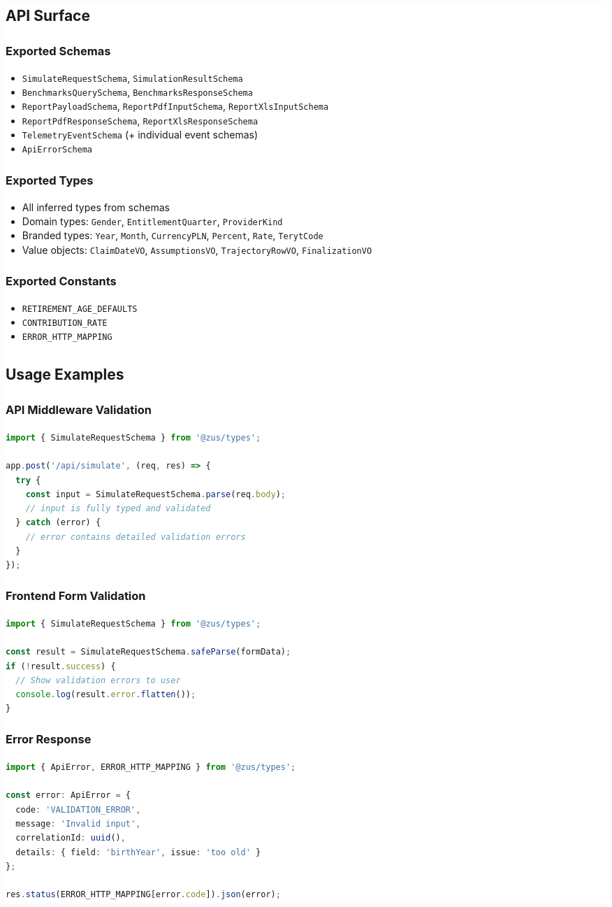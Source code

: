 ## API Surface

### Exported Schemas
- `SimulateRequestSchema`, `SimulationResultSchema`
- `BenchmarksQuerySchema`, `BenchmarksResponseSchema`
- `ReportPayloadSchema`, `ReportPdfInputSchema`, `ReportXlsInputSchema`
- `ReportPdfResponseSchema`, `ReportXlsResponseSchema`
- `TelemetryEventSchema` (+ individual event schemas)
- `ApiErrorSchema`

### Exported Types
- All inferred types from schemas
- Domain types: `Gender`, `EntitlementQuarter`, `ProviderKind`
- Branded types: `Year`, `Month`, `CurrencyPLN`, `Percent`, `Rate`, `TerytCode`
- Value objects: `ClaimDateVO`, `AssumptionsVO`, `TrajectoryRowVO`, `FinalizationVO`

### Exported Constants
- `RETIREMENT_AGE_DEFAULTS`
- `CONTRIBUTION_RATE`
- `ERROR_HTTP_MAPPING`

## Usage Examples

### API Middleware Validation
```typescript
import { SimulateRequestSchema } from '@zus/types';

app.post('/api/simulate', (req, res) => {
  try {
    const input = SimulateRequestSchema.parse(req.body);
    // input is fully typed and validated
  } catch (error) {
    // error contains detailed validation errors
  }
});
```

### Frontend Form Validation
```typescript
import { SimulateRequestSchema } from '@zus/types';

const result = SimulateRequestSchema.safeParse(formData);
if (!result.success) {
  // Show validation errors to user
  console.log(result.error.flatten());
}
```

### Error Response
```typescript
import { ApiError, ERROR_HTTP_MAPPING } from '@zus/types';

const error: ApiError = {
  code: 'VALIDATION_ERROR',
  message: 'Invalid input',
  correlationId: uuid(),
  details: { field: 'birthYear', issue: 'too old' }
};

res.status(ERROR_HTTP_MAPPING[error.code]).json(error);
```
